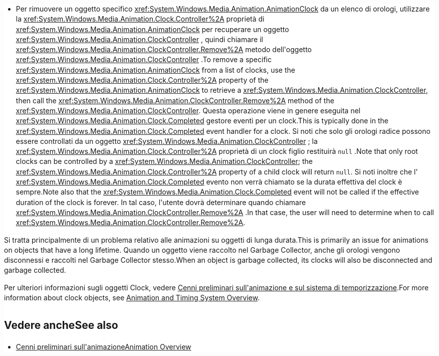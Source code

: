 - <span data-ttu-id="330f1-185">Per rimuovere un oggetto specifico <xref:System.Windows.Media.Animation.AnimationClock> da un elenco di orologi, utilizzare la <xref:System.Windows.Media.Animation.Clock.Controller%2A> proprietà di <xref:System.Windows.Media.Animation.AnimationClock> per recuperare un oggetto <xref:System.Windows.Media.Animation.ClockController> , quindi chiamare il <xref:System.Windows.Media.Animation.ClockController.Remove%2A> metodo dell'oggetto <xref:System.Windows.Media.Animation.ClockController> .</span><span class="sxs-lookup"><span data-stu-id="330f1-185">To remove a specific <xref:System.Windows.Media.Animation.AnimationClock> from a list of clocks, use the <xref:System.Windows.Media.Animation.Clock.Controller%2A> property of the <xref:System.Windows.Media.Animation.AnimationClock> to retrieve a <xref:System.Windows.Media.Animation.ClockController>, then call the <xref:System.Windows.Media.Animation.ClockController.Remove%2A> method of the <xref:System.Windows.Media.Animation.ClockController>.</span></span> <span data-ttu-id="330f1-186">Questa operazione viene in genere eseguita nel <xref:System.Windows.Media.Animation.Clock.Completed> gestore eventi per un clock.</span><span class="sxs-lookup"><span data-stu-id="330f1-186">This is typically done in the <xref:System.Windows.Media.Animation.Clock.Completed> event handler for a clock.</span></span> <span data-ttu-id="330f1-187">Si noti che solo gli orologi radice possono essere controllati da un oggetto <xref:System.Windows.Media.Animation.ClockController> ; la <xref:System.Windows.Media.Animation.Clock.Controller%2A> proprietà di un clock figlio restituirà `null` .</span><span class="sxs-lookup"><span data-stu-id="330f1-187">Note that only root clocks can be controlled by a <xref:System.Windows.Media.Animation.ClockController>; the <xref:System.Windows.Media.Animation.Clock.Controller%2A> property of a child clock will return `null`.</span></span> <span data-ttu-id="330f1-188">Si noti inoltre che l' <xref:System.Windows.Media.Animation.Clock.Completed> evento non verrà chiamato se la durata effettiva del clock è sempre.</span><span class="sxs-lookup"><span data-stu-id="330f1-188">Note also that the <xref:System.Windows.Media.Animation.Clock.Completed> event will not be called if the effective duration of the clock is forever.</span></span>  <span data-ttu-id="330f1-189">In tal caso, l'utente dovrà determinare quando chiamare <xref:System.Windows.Media.Animation.ClockController.Remove%2A> .</span><span class="sxs-lookup"><span data-stu-id="330f1-189">In that case, the user will need to determine when to call <xref:System.Windows.Media.Animation.ClockController.Remove%2A>.</span></span>  
  
 <span data-ttu-id="330f1-190">Si tratta principalmente di un problema relativo alle animazioni su oggetti di lunga durata.</span><span class="sxs-lookup"><span data-stu-id="330f1-190">This is primarily an issue for animations on objects that have a long lifetime.</span></span>  <span data-ttu-id="330f1-191">Quando un oggetto viene raccolto nel Garbage Collector, anche gli orologi vengono disconnessi e raccolti nel Garbage Collector stesso.</span><span class="sxs-lookup"><span data-stu-id="330f1-191">When an object is garbage collected, its clocks will also be disconnected and garbage collected.</span></span>  
  
 <span data-ttu-id="330f1-192">Per ulteriori informazioni sugli oggetti Clock, vedere [Cenni preliminari sull'animazione e sul sistema di temporizzazione](animation-and-timing-system-overview.md).</span><span class="sxs-lookup"><span data-stu-id="330f1-192">For more information about clock objects, see [Animation and Timing System Overview](animation-and-timing-system-overview.md).</span></span>  
  
## <a name="see-also"></a><span data-ttu-id="330f1-193">Vedere anche</span><span class="sxs-lookup"><span data-stu-id="330f1-193">See also</span></span>

- [<span data-ttu-id="330f1-194">Cenni preliminari sull'animazione</span><span class="sxs-lookup"><span data-stu-id="330f1-194">Animation Overview</span></span>](animation-overview.md)
